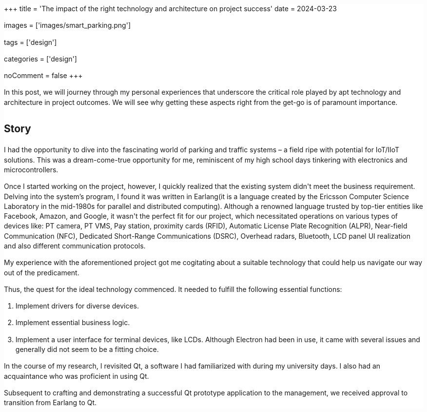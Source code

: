 +++
title = 'The impact of the right technology and architecture on project success'
date = 2024-03-23

images = ['images/smart_parking.png']

tags = ['design']

categories = ['design']

noComment = false
+++

In this post, we will journey through my personal experiences that underscore the critical role
played by apt technology and architecture in project outcomes.
We will see why getting these aspects right from the get-go is of paramount importance.

## Story

I had the opportunity to dive into the fascinating world of parking and traffic systems – a field
ripe with potential for IoT/IIoT solutions.
This was a dream-come-true opportunity for me, reminiscent of my high school days tinkering with
electronics and microcontrollers.

Once I started working on the project, however, I quickly realized that the existing system didn't
meet the business requirement. Delving into the system’s program,
I found it was written in Earlang(it is a language created by the Ericsson Computer Science
Laboratory in the mid-1980s for parallel and distributed computing). Although a renowned
language trusted by top-tier entities like Facebook,
Amazon, and Google, it wasn't the perfect fit for our project,
which necessitated operations on various types of devices like: PT camera, PT VMS, Pay station,
proximity cards (RFID), Automatic License Plate Recognition (ALPR), Near-field Communication (NFC),
Dedicated Short-Range Communications (DSRC), Overhead radars, Bluetooth, LCD panel UI realization
and also
different communication protocols.

My experience with the aforementioned project got me cogitating about a suitable technology that
could help us navigate our way out of the predicament.

Thus, the quest for the ideal technology commenced. It needed to fulfill the following essential
functions:

1. Implement drivers for diverse devices.

2. Implement essential business logic.

3. Implement a user interface for terminal devices, like LCDs. Although Electron had been in use, it
   came with several issues and generally did not seem to be a fitting choice.

In the course of my research, I revisited Qt, a software I had familiarized with during my
university
days. I also had an acquaintance who was proficient in using Qt.

Subsequent to crafting and demonstrating a successful Qt prototype application to the management, we
received approval to transition from Earlang to Qt.
